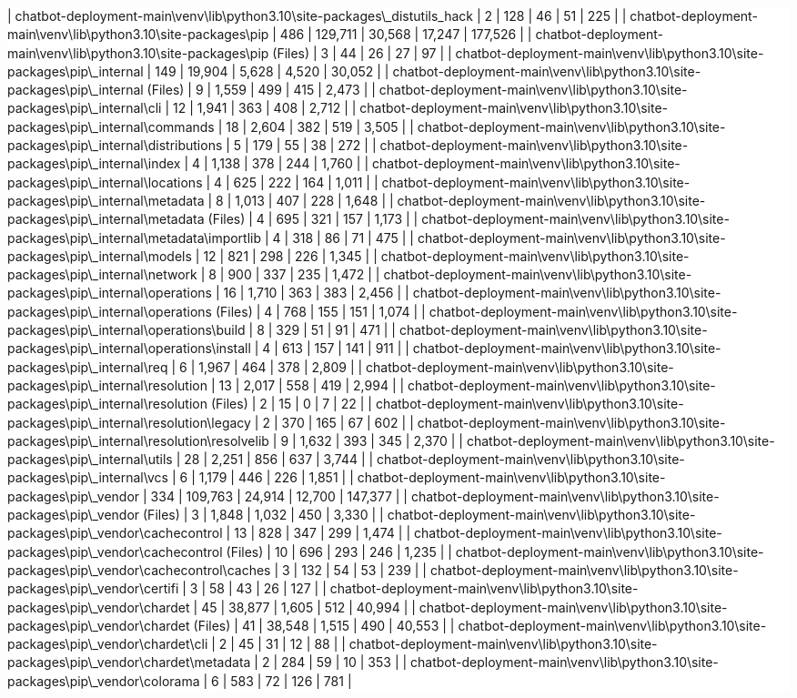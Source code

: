 | chatbot-deployment-main\\venv\\lib\\python3.10\\site-packages\\_distutils_hack | 2 | 128 | 46 | 51 | 225 |
| chatbot-deployment-main\\venv\\lib\\python3.10\\site-packages\\pip | 486 | 129,711 | 30,568 | 17,247 | 177,526 |
| chatbot-deployment-main\\venv\\lib\\python3.10\\site-packages\\pip (Files) | 3 | 44 | 26 | 27 | 97 |
| chatbot-deployment-main\\venv\\lib\\python3.10\\site-packages\\pip\\_internal | 149 | 19,904 | 5,628 | 4,520 | 30,052 |
| chatbot-deployment-main\\venv\\lib\\python3.10\\site-packages\\pip\\_internal (Files) | 9 | 1,559 | 499 | 415 | 2,473 |
| chatbot-deployment-main\\venv\\lib\\python3.10\\site-packages\\pip\\_internal\\cli | 12 | 1,941 | 363 | 408 | 2,712 |
| chatbot-deployment-main\\venv\\lib\\python3.10\\site-packages\\pip\\_internal\\commands | 18 | 2,604 | 382 | 519 | 3,505 |
| chatbot-deployment-main\\venv\\lib\\python3.10\\site-packages\\pip\\_internal\\distributions | 5 | 179 | 55 | 38 | 272 |
| chatbot-deployment-main\\venv\\lib\\python3.10\\site-packages\\pip\\_internal\\index | 4 | 1,138 | 378 | 244 | 1,760 |
| chatbot-deployment-main\\venv\\lib\\python3.10\\site-packages\\pip\\_internal\\locations | 4 | 625 | 222 | 164 | 1,011 |
| chatbot-deployment-main\\venv\\lib\\python3.10\\site-packages\\pip\\_internal\\metadata | 8 | 1,013 | 407 | 228 | 1,648 |
| chatbot-deployment-main\\venv\\lib\\python3.10\\site-packages\\pip\\_internal\\metadata (Files) | 4 | 695 | 321 | 157 | 1,173 |
| chatbot-deployment-main\\venv\\lib\\python3.10\\site-packages\\pip\\_internal\\metadata\\importlib | 4 | 318 | 86 | 71 | 475 |
| chatbot-deployment-main\\venv\\lib\\python3.10\\site-packages\\pip\\_internal\\models | 12 | 821 | 298 | 226 | 1,345 |
| chatbot-deployment-main\\venv\\lib\\python3.10\\site-packages\\pip\\_internal\\network | 8 | 900 | 337 | 235 | 1,472 |
| chatbot-deployment-main\\venv\\lib\\python3.10\\site-packages\\pip\\_internal\\operations | 16 | 1,710 | 363 | 383 | 2,456 |
| chatbot-deployment-main\\venv\\lib\\python3.10\\site-packages\\pip\\_internal\\operations (Files) | 4 | 768 | 155 | 151 | 1,074 |
| chatbot-deployment-main\\venv\\lib\\python3.10\\site-packages\\pip\\_internal\\operations\\build | 8 | 329 | 51 | 91 | 471 |
| chatbot-deployment-main\\venv\\lib\\python3.10\\site-packages\\pip\\_internal\\operations\\install | 4 | 613 | 157 | 141 | 911 |
| chatbot-deployment-main\\venv\\lib\\python3.10\\site-packages\\pip\\_internal\\req | 6 | 1,967 | 464 | 378 | 2,809 |
| chatbot-deployment-main\\venv\\lib\\python3.10\\site-packages\\pip\\_internal\\resolution | 13 | 2,017 | 558 | 419 | 2,994 |
| chatbot-deployment-main\\venv\\lib\\python3.10\\site-packages\\pip\\_internal\\resolution (Files) | 2 | 15 | 0 | 7 | 22 |
| chatbot-deployment-main\\venv\\lib\\python3.10\\site-packages\\pip\\_internal\\resolution\\legacy | 2 | 370 | 165 | 67 | 602 |
| chatbot-deployment-main\\venv\\lib\\python3.10\\site-packages\\pip\\_internal\\resolution\\resolvelib | 9 | 1,632 | 393 | 345 | 2,370 |
| chatbot-deployment-main\\venv\\lib\\python3.10\\site-packages\\pip\\_internal\\utils | 28 | 2,251 | 856 | 637 | 3,744 |
| chatbot-deployment-main\\venv\\lib\\python3.10\\site-packages\\pip\\_internal\\vcs | 6 | 1,179 | 446 | 226 | 1,851 |
| chatbot-deployment-main\\venv\\lib\\python3.10\\site-packages\\pip\\_vendor | 334 | 109,763 | 24,914 | 12,700 | 147,377 |
| chatbot-deployment-main\\venv\\lib\\python3.10\\site-packages\\pip\\_vendor (Files) | 3 | 1,848 | 1,032 | 450 | 3,330 |
| chatbot-deployment-main\\venv\\lib\\python3.10\\site-packages\\pip\\_vendor\\cachecontrol | 13 | 828 | 347 | 299 | 1,474 |
| chatbot-deployment-main\\venv\\lib\\python3.10\\site-packages\\pip\\_vendor\\cachecontrol (Files) | 10 | 696 | 293 | 246 | 1,235 |
| chatbot-deployment-main\\venv\\lib\\python3.10\\site-packages\\pip\\_vendor\\cachecontrol\\caches | 3 | 132 | 54 | 53 | 239 |
| chatbot-deployment-main\\venv\\lib\\python3.10\\site-packages\\pip\\_vendor\\certifi | 3 | 58 | 43 | 26 | 127 |
| chatbot-deployment-main\\venv\\lib\\python3.10\\site-packages\\pip\\_vendor\\chardet | 45 | 38,877 | 1,605 | 512 | 40,994 |
| chatbot-deployment-main\\venv\\lib\\python3.10\\site-packages\\pip\\_vendor\\chardet (Files) | 41 | 38,548 | 1,515 | 490 | 40,553 |
| chatbot-deployment-main\\venv\\lib\\python3.10\\site-packages\\pip\\_vendor\\chardet\\cli | 2 | 45 | 31 | 12 | 88 |
| chatbot-deployment-main\\venv\\lib\\python3.10\\site-packages\\pip\\_vendor\\chardet\\metadata | 2 | 284 | 59 | 10 | 353 |
| chatbot-deployment-main\\venv\\lib\\python3.10\\site-packages\\pip\\_vendor\\colorama | 6 | 583 | 72 | 126 | 781 |